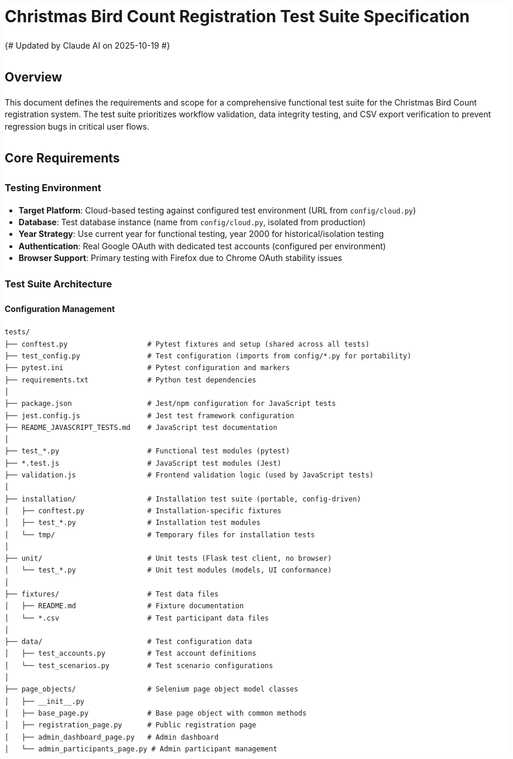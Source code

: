 # Christmas Bird Count Registration Test Suite Specification
{# Updated by Claude AI on 2025-10-19 #}

## Overview

This document defines the requirements and scope for a comprehensive functional test suite for the Christmas Bird Count registration system. The test suite prioritizes workflow validation, data integrity testing, and CSV export verification to prevent regression bugs in critical user flows.

## Core Requirements

### Testing Environment
- **Target Platform**: Cloud-based testing against configured test environment (URL from `config/cloud.py`)
- **Database**: Test database instance (name from `config/cloud.py`, isolated from production)
- **Year Strategy**: Use current year for functional testing, year 2000 for historical/isolation testing
- **Authentication**: Real Google OAuth with dedicated test accounts (configured per environment)
- **Browser Support**: Primary testing with Firefox due to Chrome OAuth stability issues

### Test Suite Architecture

#### Configuration Management
```
tests/
├── conftest.py                   # Pytest fixtures and setup (shared across all tests)
├── test_config.py                # Test configuration (imports from config/*.py for portability)
├── pytest.ini                    # Pytest configuration and markers
├── requirements.txt              # Python test dependencies
│
├── package.json                  # Jest/npm configuration for JavaScript tests
├── jest.config.js                # Jest test framework configuration
├── README_JAVASCRIPT_TESTS.md    # JavaScript test documentation
│
├── test_*.py                     # Functional test modules (pytest)
├── *.test.js                     # JavaScript test modules (Jest)
├── validation.js                 # Frontend validation logic (used by JavaScript tests)
│
├── installation/                 # Installation test suite (portable, config-driven)
│   ├── conftest.py               # Installation-specific fixtures
│   ├── test_*.py                 # Installation test modules
│   └── tmp/                      # Temporary files for installation tests
│
├── unit/                         # Unit tests (Flask test client, no browser)
│   └── test_*.py                 # Unit test modules (models, UI conformance)
│
├── fixtures/                     # Test data files
│   ├── README.md                 # Fixture documentation
│   └── *.csv                     # Test participant data files
│
├── data/                         # Test configuration data
│   ├── test_accounts.py          # Test account definitions
│   └── test_scenarios.py         # Test scenario configurations
│
├── page_objects/                 # Selenium page object model classes
│   ├── __init__.py
│   ├── base_page.py              # Base page object with common methods
│   ├── registration_page.py      # Public registration page
│   ├── admin_dashboard_page.py   # Admin dashboard
│   └── admin_participants_page.py # Admin participant management
```